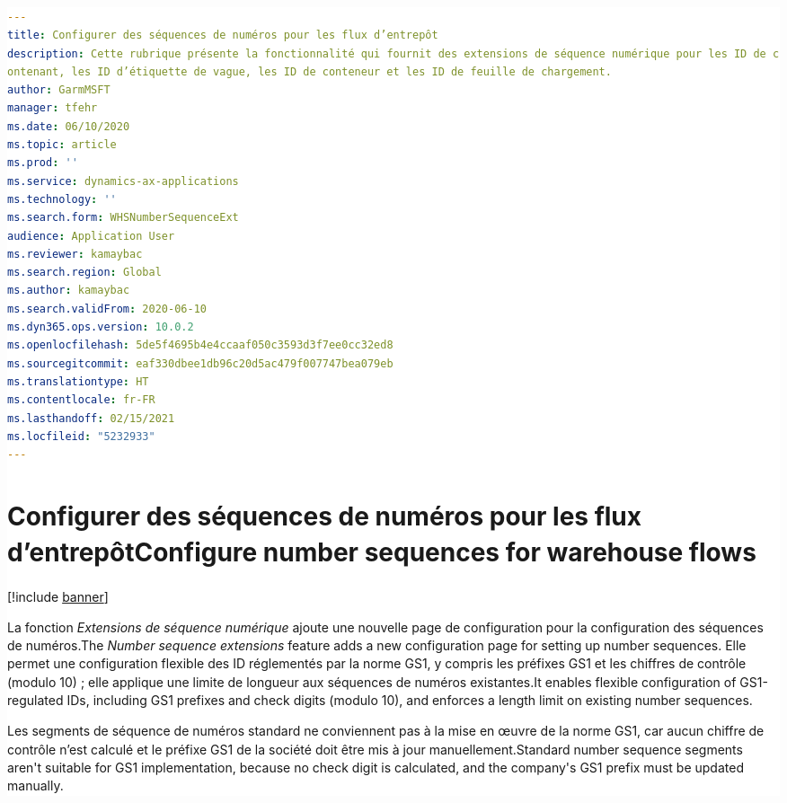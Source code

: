 ```yaml
---
title: Configurer des séquences de numéros pour les flux d’entrepôt
description: Cette rubrique présente la fonctionnalité qui fournit des extensions de séquence numérique pour les ID de contenant, les ID d’étiquette de vague, les ID de conteneur et les ID de feuille de chargement.
author: GarmMSFT
manager: tfehr
ms.date: 06/10/2020
ms.topic: article
ms.prod: ''
ms.service: dynamics-ax-applications
ms.technology: ''
ms.search.form: WHSNumberSequenceExt
audience: Application User
ms.reviewer: kamaybac
ms.search.region: Global
ms.author: kamaybac
ms.search.validFrom: 2020-06-10
ms.dyn365.ops.version: 10.0.2
ms.openlocfilehash: 5de5f4695b4e4ccaaf050c3593d3f7ee0cc32ed8
ms.sourcegitcommit: eaf330dbee1db96c20d5ac479f007747bea079eb
ms.translationtype: HT
ms.contentlocale: fr-FR
ms.lasthandoff: 02/15/2021
ms.locfileid: "5232933"
---
```

# <a name="configure-number-sequences-for-warehouse-flows"></a><span data-ttu-id="723ab-103">Configurer des séquences de numéros pour les flux d’entrepôt</span><span class="sxs-lookup"><span data-stu-id="723ab-103">Configure number sequences for warehouse flows</span></span>

[!include [banner](../includes/banner.md)]

<span data-ttu-id="723ab-104">La fonction *Extensions de séquence numérique* ajoute une nouvelle page de configuration pour la configuration des séquences de numéros.</span><span class="sxs-lookup"><span data-stu-id="723ab-104">The *Number sequence extensions* feature adds a new configuration page for setting up number sequences.</span></span> <span data-ttu-id="723ab-105">Elle permet une configuration flexible des ID réglementés par la norme GS1, y compris les préfixes GS1 et les chiffres de contrôle (modulo 10) ; elle applique une limite de longueur aux séquences de numéros existantes.</span><span class="sxs-lookup"><span data-stu-id="723ab-105">It enables flexible configuration of GS1-regulated IDs, including GS1 prefixes and check digits (modulo 10), and enforces a length limit on existing number sequences.</span></span>

<span data-ttu-id="723ab-106">Les segments de séquence de numéros standard ne conviennent pas à la mise en œuvre de la norme GS1, car aucun chiffre de contrôle n’est calculé et le préfixe GS1 de la société doit être mis à jour manuellement.</span><span class="sxs-lookup"><span data-stu-id="723ab-106">Standard number sequence segments aren't suitable for GS1 implementation, because no check digit is calculated, and the company's GS1 prefix must be updated manually.</span></span>
